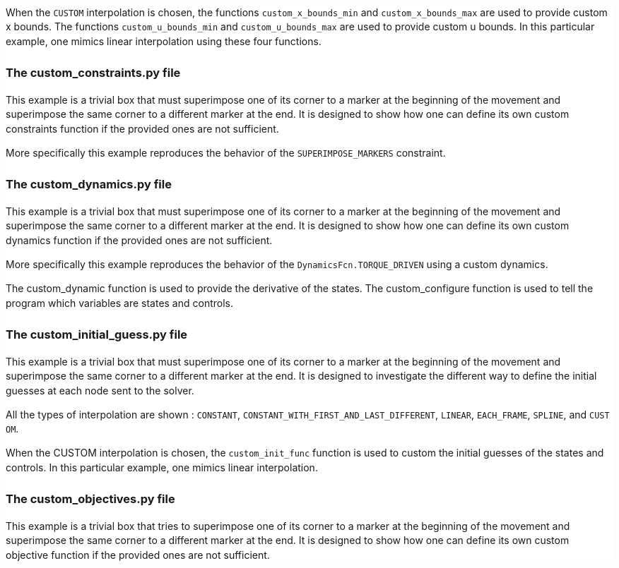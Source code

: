 When the `CUSTOM` interpolation is chosen, the functions `custom_x_bounds_min` and `custom_x_bounds_max` are used to 
provide custom x bounds. The functions `custom_u_bounds_min` and `custom_u_bounds_max` are used to provide custom 
u bounds. 
In this particular example, one mimics linear interpolation using these four functions.

### The custom_constraints.py file
This example is a trivial box that must superimpose one of its corner to a marker at the beginning of the movement
and superimpose the same corner to a different marker at the end.
It is designed to show how one can define its own custom constraints function if the provided ones are not
sufficient.

More specifically this example reproduces the behavior of the `SUPERIMPOSE_MARKERS` constraint.

### The custom_dynamics.py file
This example is a trivial box that must superimpose one of its corner to a marker at the beginning of the movement
and superimpose the same corner to a different marker at the end.
It is designed to show how one can define its own custom dynamics function if the provided ones are not
sufficient.

More specifically this example reproduces the behavior of the `DynamicsFcn.TORQUE_DRIVEN` using a custom dynamics. 

The custom_dynamic function is used to provide the derivative of the states. The custom_configure function is used 
to tell the program which variables are states and controls. 

### The custom_initial_guess.py file
This example is a trivial box that must superimpose one of its corner to a marker at the beginning of the movement
and superimpose the same corner to a different marker at the end.
It is designed to investigate the different way to define the initial guesses at each node sent to the solver.

All the types of interpolation are shown : `CONSTANT`, `CONSTANT_WITH_FIRST_AND_LAST_DIFFERENT`, `LINEAR`, `EACH_FRAME`,
`SPLINE`, and `CUSTOM`. 

When the CUSTOM interpolation is chosen, the `custom_init_func` function is used to custom the initial guesses of the 
states and controls. In this particular example, one mimics linear interpolation. 

### The custom_objectives.py file
This example is a trivial box that tries to superimpose one of its corner to a marker at the beginning of the movement
and superimpose the same corner to a different marker at the end.
It is designed to show how one can define its own custom objective function if the provided ones are not
sufficient.

